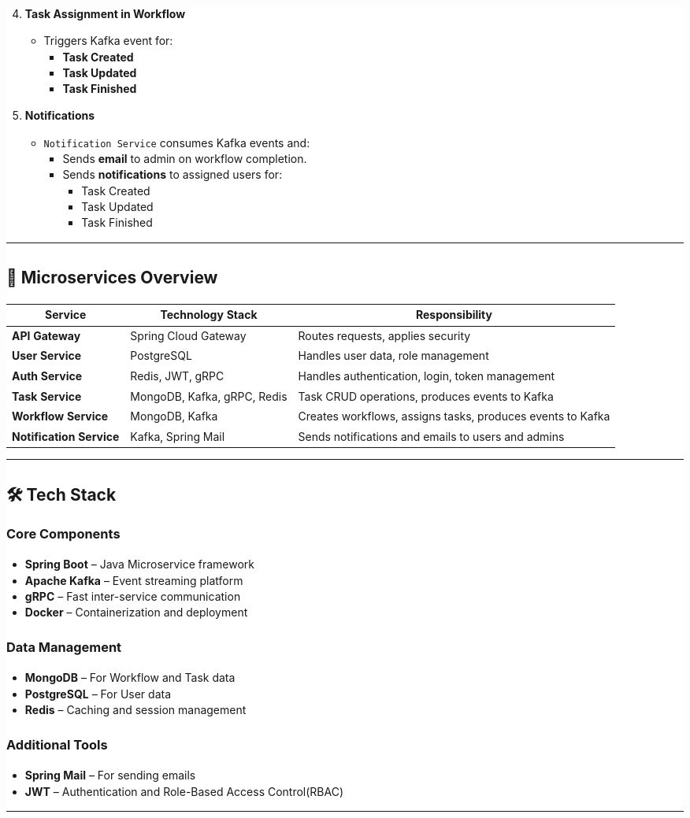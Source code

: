 4. **Task Assignment in Workflow**
    - Triggers Kafka event for:
        - **Task Created**
        - **Task Updated**
        - **Task Finished**

5. **Notifications**
    - `Notification Service` consumes Kafka events and:
        - Sends **email** to admin on workflow completion.
        - Sends **notifications** to assigned users for:
            - Task Created
            - Task Updated
            - Task Finished

---

## 🧱 Microservices Overview

| Service               | Technology Stack            | Responsibility                                                                 |
|-----------------------|-----------------------------|--------------------------------------------------------------------------------|
| **API Gateway**       | Spring Cloud Gateway        | Routes requests, applies security                                              |
| **User Service**      | PostgreSQL                  | Handles user data, role management                                             |
| **Auth Service**      | Redis, JWT, gRPC            | Handles authentication, login, token management                               |
| **Task Service**      | MongoDB, Kafka, gRPC, Redis | Task CRUD operations, produces events to Kafka                                |
| **Workflow Service**  | MongoDB, Kafka              | Creates workflows, assigns tasks, produces events to Kafka                    |
| **Notification Service** | Kafka, Spring Mail          | Sends notifications and emails to users and admins                            |

---

## 🛠️ Tech Stack

### Core Components

- **Spring Boot** – Java Microservice framework
- **Apache Kafka** – Event streaming platform
- **gRPC** – Fast inter-service communication
- **Docker** – Containerization and deployment

### Data Management

- **MongoDB** – For Workflow and Task data
- **PostgreSQL** – For User data
- **Redis** – Caching and session management

### Additional Tools

- **Spring Mail** – For sending emails
- **JWT** – Authentication and Role-Based Access Control(RBAC)

---